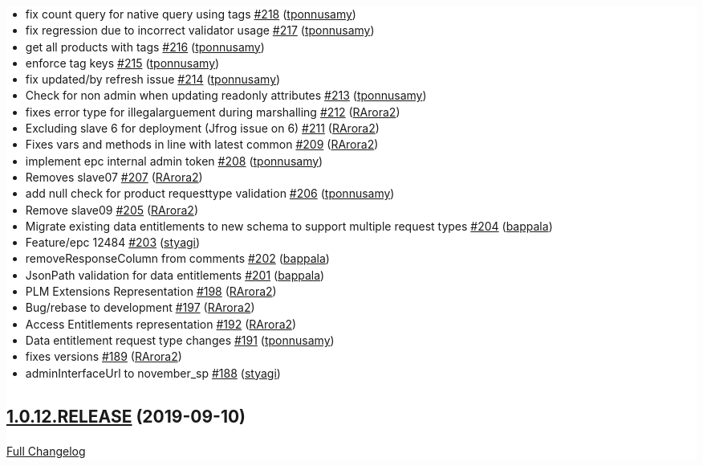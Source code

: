 - fix count query for native query using tags [\#218](http://githubdev.dco.elmae/EPC/partner-service/pull/218) ([tponnusamy](http://githubdev.dco.elmae/tponnusamy))
- fix regression due to incorrect validator usage [\#217](http://githubdev.dco.elmae/EPC/partner-service/pull/217) ([tponnusamy](http://githubdev.dco.elmae/tponnusamy))
- get all products with tags [\#216](http://githubdev.dco.elmae/EPC/partner-service/pull/216) ([tponnusamy](http://githubdev.dco.elmae/tponnusamy))
- enforce tag keys [\#215](http://githubdev.dco.elmae/EPC/partner-service/pull/215) ([tponnusamy](http://githubdev.dco.elmae/tponnusamy))
- fix updated/by refresh issue [\#214](http://githubdev.dco.elmae/EPC/partner-service/pull/214) ([tponnusamy](http://githubdev.dco.elmae/tponnusamy))
- Check for non admin when updating readonly attributes [\#213](http://githubdev.dco.elmae/EPC/partner-service/pull/213) ([tponnusamy](http://githubdev.dco.elmae/tponnusamy))
- fixes error type for illegalarguement during marshalling [\#212](http://githubdev.dco.elmae/EPC/partner-service/pull/212) ([RArora2](http://githubdev.dco.elmae/RArora2))
- Excluding slave 6 for deployment \(Jfrog issue on 6\) [\#211](http://githubdev.dco.elmae/EPC/partner-service/pull/211) ([RArora2](http://githubdev.dco.elmae/RArora2))
- Fixes vars and methods in line with latest common [\#209](http://githubdev.dco.elmae/EPC/partner-service/pull/209) ([RArora2](http://githubdev.dco.elmae/RArora2))
- implement epc internal admin token [\#208](http://githubdev.dco.elmae/EPC/partner-service/pull/208) ([tponnusamy](http://githubdev.dco.elmae/tponnusamy))
- Removes slave07 [\#207](http://githubdev.dco.elmae/EPC/partner-service/pull/207) ([RArora2](http://githubdev.dco.elmae/RArora2))
- add null check for product requesttype validation [\#206](http://githubdev.dco.elmae/EPC/partner-service/pull/206) ([tponnusamy](http://githubdev.dco.elmae/tponnusamy))
- Remove slave09 [\#205](http://githubdev.dco.elmae/EPC/partner-service/pull/205) ([RArora2](http://githubdev.dco.elmae/RArora2))
- Migrate existing data entitlements to new schema to support multiple request types [\#204](http://githubdev.dco.elmae/EPC/partner-service/pull/204) ([bappala](http://githubdev.dco.elmae/bappala))
- Feature/epc 12484 [\#203](http://githubdev.dco.elmae/EPC/partner-service/pull/203) ([styagi](http://githubdev.dco.elmae/styagi))
- removeResponseColumn from comments [\#202](http://githubdev.dco.elmae/EPC/partner-service/pull/202) ([bappala](http://githubdev.dco.elmae/bappala))
- JsonPath validation for data entitlements [\#201](http://githubdev.dco.elmae/EPC/partner-service/pull/201) ([bappala](http://githubdev.dco.elmae/bappala))
- PLM Extensions Representation [\#198](http://githubdev.dco.elmae/EPC/partner-service/pull/198) ([RArora2](http://githubdev.dco.elmae/RArora2))
- Bug/rebase to development [\#197](http://githubdev.dco.elmae/EPC/partner-service/pull/197) ([RArora2](http://githubdev.dco.elmae/RArora2))
- Access Entitlements representation [\#192](http://githubdev.dco.elmae/EPC/partner-service/pull/192) ([RArora2](http://githubdev.dco.elmae/RArora2))
- Data entitlement request type changes [\#191](http://githubdev.dco.elmae/EPC/partner-service/pull/191) ([tponnusamy](http://githubdev.dco.elmae/tponnusamy))
- fixes versions [\#189](http://githubdev.dco.elmae/EPC/partner-service/pull/189) ([RArora2](http://githubdev.dco.elmae/RArora2))
- adminInterfaceUrl to november\_sp [\#188](http://githubdev.dco.elmae/EPC/partner-service/pull/188) ([styagi](http://githubdev.dco.elmae/styagi))

## [1.0.12.RELEASE](http://githubdev.dco.elmae/EPC/partner-service/tree/1.0.12.RELEASE) (2019-09-10)

[Full Changelog](http://githubdev.dco.elmae/EPC/partner-service/compare/1.0.11.1.RELEASE...1.0.12.RELEASE)
